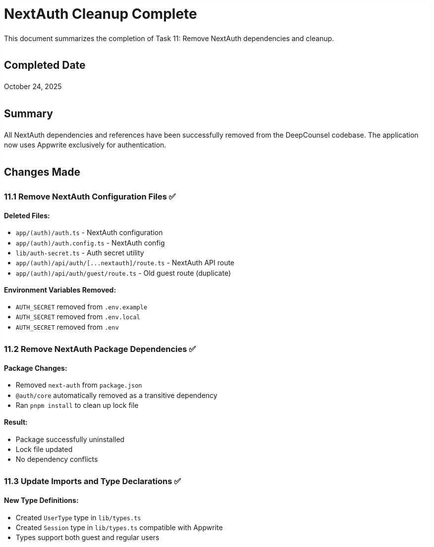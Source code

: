 # NextAuth Cleanup Complete

This document summarizes the completion of Task 11: Remove NextAuth dependencies and cleanup.

## Completed Date

October 24, 2025

## Summary

All NextAuth dependencies and references have been successfully removed from the DeepCounsel codebase. The application now uses Appwrite exclusively for authentication.

## Changes Made

### 11.1 Remove NextAuth Configuration Files ✅

**Deleted Files:**

- `app/(auth)/auth.ts` - NextAuth configuration
- `app/(auth)/auth.config.ts` - NextAuth config
- `lib/auth-secret.ts` - Auth secret utility
- `app/(auth)/api/auth/[...nextauth]/route.ts` - NextAuth API route
- `app/(auth)/api/auth/guest/route.ts` - Old guest route (duplicate)

**Environment Variables Removed:**

- `AUTH_SECRET` removed from `.env.example`
- `AUTH_SECRET` removed from `.env.local`
- `AUTH_SECRET` removed from `.env`

### 11.2 Remove NextAuth Package Dependencies ✅

**Package Changes:**

- Removed `next-auth` from `package.json`
- `@auth/core` automatically removed as a transitive dependency
- Ran `pnpm install` to clean up lock file

**Result:**

- Package successfully uninstalled
- Lock file updated
- No dependency conflicts

### 11.3 Update Imports and Type Declarations ✅

**New Type Definitions:**

- Created `UserType` type in `lib/types.ts`
- Created `Session` type in `lib/types.ts` compatible with Appwrite
- Types support both guest and regular users
